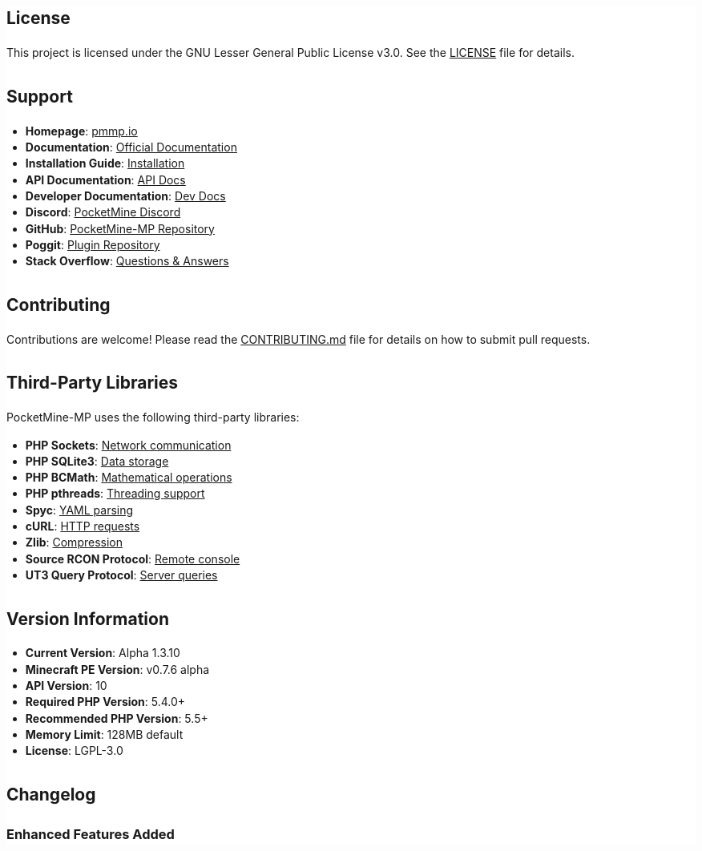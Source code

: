 ## License

This project is licensed under the GNU Lesser General Public License v3.0. See the [LICENSE](LICENSE) file for details.

## Support

- **Homepage**: [pmmp.io](https://pmmp.io/)
- **Documentation**: [Official Documentation](http://pmmp.readthedocs.org/)
- **Installation Guide**: [Installation](https://pmmp.readthedocs.io/en/rtfd/installation.html)
- **API Documentation**: [API Docs](https://apidoc.pmmp.io)
- **Developer Documentation**: [Dev Docs](https://devdoc.pmmp.io)
- **Discord**: [PocketMine Discord](https://discord.gg/bmSAZBG)
- **GitHub**: [PocketMine-MP Repository](https://github.com/pmmp/PocketMine-MP)
- **Poggit**: [Plugin Repository](https://poggit.pmmp.io/plugins)
- **Stack Overflow**: [Questions & Answers](https://stackoverflow.com/tags/pocketmine)

## Contributing

Contributions are welcome! Please read the [CONTRIBUTING.md](CONTRIBUTING.md) file for details on how to submit pull requests.

## Third-Party Libraries

PocketMine-MP uses the following third-party libraries:

- **PHP Sockets**: [Network communication](https://www.php.net/manual/en/book.sockets.php)
- **PHP SQLite3**: [Data storage](https://www.php.net/manual/en/book.sqlite3.php)
- **PHP BCMath**: [Mathematical operations](https://www.php.net/manual/en/book.bc.php)
- **PHP pthreads**: [Threading support](https://github.com/krakjoe/pthreads)
- **Spyc**: [YAML parsing](https://github.com/mustangostang/spyc)
- **cURL**: [HTTP requests](https://curl.se/)
- **Zlib**: [Compression](https://www.zlib.net/)
- **Source RCON Protocol**: [Remote console](https://developer.valvesoftware.com/wiki/Source_RCON_Protocol)
- **UT3 Query Protocol**: [Server queries](http://wiki.unrealadmin.org/UT3_query_protocol)

## Version Information

- **Current Version**: Alpha 1.3.10
- **Minecraft PE Version**: v0.7.6 alpha
- **API Version**: 10
- **Required PHP Version**: 5.4.0+
- **Recommended PHP Version**: 5.5+
- **Memory Limit**: 128MB default
- **License**: LGPL-3.0

## Changelog

### Enhanced Features Added
